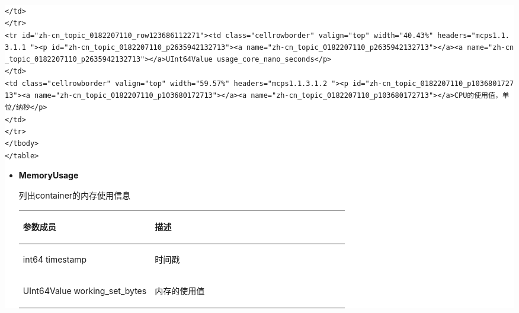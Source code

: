     </td>
    </tr>
    <tr id="zh-cn_topic_0182207110_row123686112271"><td class="cellrowborder" valign="top" width="40.43%" headers="mcps1.1.3.1.1 "><p id="zh-cn_topic_0182207110_p2635942132713"><a name="zh-cn_topic_0182207110_p2635942132713"></a><a name="zh-cn_topic_0182207110_p2635942132713"></a>UInt64Value usage_core_nano_seconds</p>
    </td>
    <td class="cellrowborder" valign="top" width="59.57%" headers="mcps1.1.3.1.2 "><p id="zh-cn_topic_0182207110_p103680172713"><a name="zh-cn_topic_0182207110_p103680172713"></a><a name="zh-cn_topic_0182207110_p103680172713"></a>CPU的使用值，单位/纳秒</p>
    </td>
    </tr>
    </tbody>
    </table>

- <a name="zh-cn_topic_0182207110_li81221520111718"></a>**MemoryUsage**

    列出container的内存使用信息

    <a name="zh-cn_topic_0182207110_table81231820141716"></a>
    <table><thead align="left"><tr id="zh-cn_topic_0182207110_row1012332021712"><th class="cellrowborder" valign="top" width="40.43%" id="mcps1.1.3.1.1"><p id="zh-cn_topic_0182207110_p11233203174"><a name="zh-cn_topic_0182207110_p11233203174"></a><a name="zh-cn_topic_0182207110_p11233203174"></a><strong id="zh-cn_topic_0182207110_b5123142014178"><a name="zh-cn_topic_0182207110_b5123142014178"></a><a name="zh-cn_topic_0182207110_b5123142014178"></a>参数成员</strong></p>
    </th>
    <th class="cellrowborder" valign="top" width="59.57%" id="mcps1.1.3.1.2"><p id="zh-cn_topic_0182207110_p81231920111718"><a name="zh-cn_topic_0182207110_p81231920111718"></a><a name="zh-cn_topic_0182207110_p81231920111718"></a><strong id="zh-cn_topic_0182207110_b19123152010177"><a name="zh-cn_topic_0182207110_b19123152010177"></a><a name="zh-cn_topic_0182207110_b19123152010177"></a>描述</strong></p>
    </th>
    </tr>
    </thead>
    <tbody><tr id="zh-cn_topic_0182207110_row1012362017178"><td class="cellrowborder" valign="top" width="40.43%" headers="mcps1.1.3.1.1 "><p id="zh-cn_topic_0182207110_p1612318202170"><a name="zh-cn_topic_0182207110_p1612318202170"></a><a name="zh-cn_topic_0182207110_p1612318202170"></a>int64 timestamp</p>
    </td>
    <td class="cellrowborder" valign="top" width="59.57%" headers="mcps1.1.3.1.2 "><p id="zh-cn_topic_0182207110_p3124192071710"><a name="zh-cn_topic_0182207110_p3124192071710"></a><a name="zh-cn_topic_0182207110_p3124192071710"></a>时间戳</p>
    </td>
    </tr>
    <tr id="zh-cn_topic_0182207110_row1312442021716"><td class="cellrowborder" valign="top" width="40.43%" headers="mcps1.1.3.1.1 "><p id="zh-cn_topic_0182207110_p1712412071712"><a name="zh-cn_topic_0182207110_p1712412071712"></a><a name="zh-cn_topic_0182207110_p1712412071712"></a>UInt64Value working_set_bytes</p>
    </td>
    <td class="cellrowborder" valign="top" width="59.57%" headers="mcps1.1.3.1.2 "><p id="zh-cn_topic_0182207110_p11241209172"><a name="zh-cn_topic_0182207110_p11241209172"></a><a name="zh-cn_topic_0182207110_p11241209172"></a>内存的使用值</p>
    </td>
    </tr>
    </tbody>
    </table>

